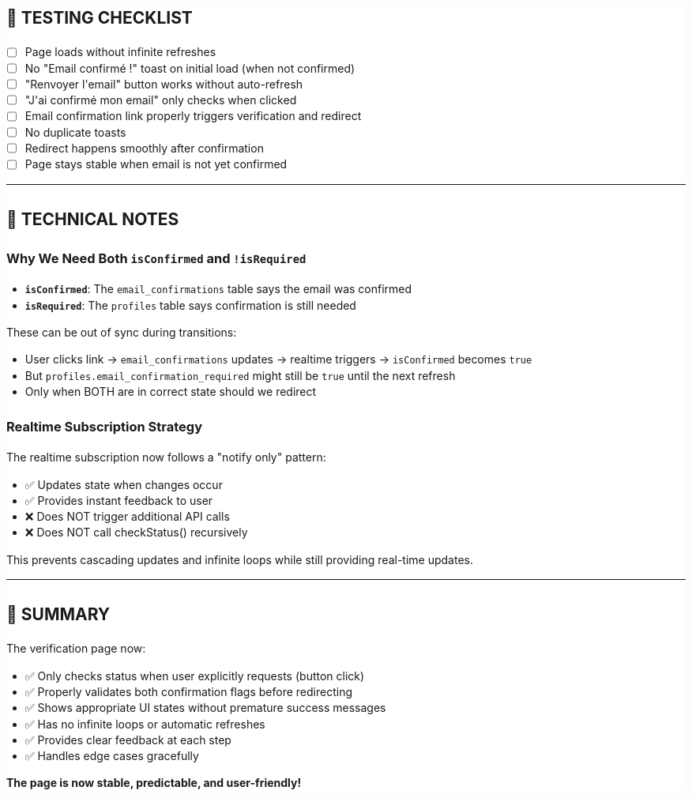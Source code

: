 
## 🧪 **TESTING CHECKLIST**

- [ ] Page loads without infinite refreshes
- [ ] No "Email confirmé !" toast on initial load (when not confirmed)
- [ ] "Renvoyer l'email" button works without auto-refresh
- [ ] "J'ai confirmé mon email" only checks when clicked
- [ ] Email confirmation link properly triggers verification and redirect
- [ ] No duplicate toasts
- [ ] Redirect happens smoothly after confirmation
- [ ] Page stays stable when email is not yet confirmed

---

## 📝 **TECHNICAL NOTES**

### **Why We Need Both `isConfirmed` and `!isRequired`**

- **`isConfirmed`**: The `email_confirmations` table says the email was confirmed
- **`isRequired`**: The `profiles` table says confirmation is still needed

These can be out of sync during transitions:
- User clicks link → `email_confirmations` updates → realtime triggers → `isConfirmed` becomes `true`
- But `profiles.email_confirmation_required` might still be `true` until the next refresh
- Only when BOTH are in correct state should we redirect

### **Realtime Subscription Strategy**

The realtime subscription now follows a "notify only" pattern:
- ✅ Updates state when changes occur
- ✅ Provides instant feedback to user
- ❌ Does NOT trigger additional API calls
- ❌ Does NOT call checkStatus() recursively

This prevents cascading updates and infinite loops while still providing real-time updates.

---

## 🎉 **SUMMARY**

The verification page now:
- ✅ Only checks status when user explicitly requests (button click)
- ✅ Properly validates both confirmation flags before redirecting
- ✅ Shows appropriate UI states without premature success messages
- ✅ Has no infinite loops or automatic refreshes
- ✅ Provides clear feedback at each step
- ✅ Handles edge cases gracefully

**The page is now stable, predictable, and user-friendly!**
